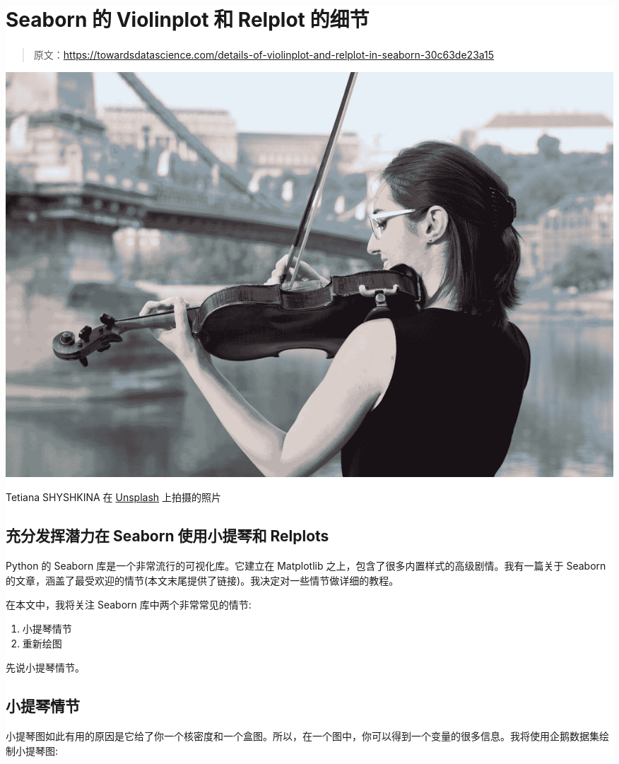 # Seaborn 的 Violinplot 和 Relplot 的细节

> 原文：<https://towardsdatascience.com/details-of-violinplot-and-relplot-in-seaborn-30c63de23a15>

![](img/72208b155b106f1d4e986636182d3f60.png)

Tetiana SHYSHKINA 在 [Unsplash](https://unsplash.com?utm_source=medium&utm_medium=referral) 上拍摄的照片

## 充分发挥潜力在 Seaborn 使用小提琴和 Relplots

Python 的 Seaborn 库是一个非常流行的可视化库。它建立在 Matplotlib 之上，包含了很多内置样式的高级剧情。我有一篇关于 Seaborn 的文章，涵盖了最受欢迎的情节(本文末尾提供了链接)。我决定对一些情节做详细的教程。

在本文中，我将关注 Seaborn 库中两个非常常见的情节:

1.  小提琴情节
2.  重新绘图

先说小提琴情节。

## 小提琴情节

小提琴图如此有用的原因是它给了你一个核密度和一个盒图。所以，在一个图中，你可以得到一个变量的很多信息。我将使用企鹅数据集绘制小提琴图:
